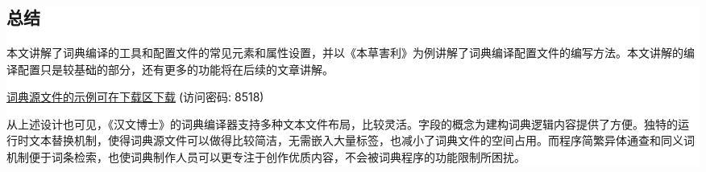 
## 总结


本文讲解了词典编译的工具和配置文件的常见元素和属性设置，并以《本草害利》为例讲解了词典编译配置文件的编写方法。本文讲解的编译配置只是较基础的部分，还有更多的功能将在后续的文章讲解。


[词典源文件的示例可在下载区下载](https://github.com) (访问密码: 8518\)


从上述设计也可见，《汉文博士》的词典编译器支持多种文本文件布局，比较灵活。字段的概念为建构词典逻辑内容提供了方便。独特的运行时文本替换机制，使得词典源文件可以做得比较简洁，无需嵌入大量标签，也减小了词典文件的空间占用。而程序简繁异体通查和同义词机制便于词条检索，也使词典制作人员可以更专注于创作优质内容，不会被词典程序的功能限制所困扰。



